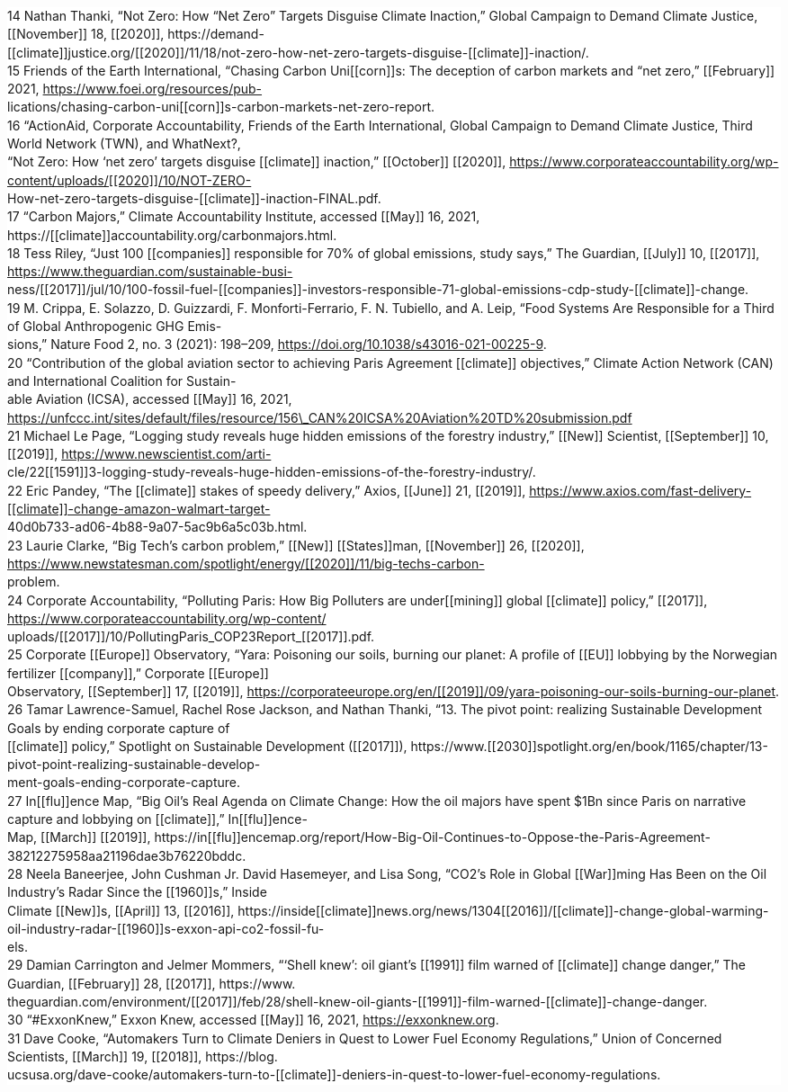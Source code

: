 14 Nathan Thanki, “Not Zero: How “Net Zero” Targets Disguise Climate Inaction,” Global Campaign to Demand Climate Justice, [[November]] 18, [[2020]], https://demand-  
[[climate]]justice.org/[[2020]]/11/18/not-zero-how-net-zero-targets-disguise-[[climate]]-inaction/.  
15 Friends of the Earth International, “Chasing Carbon Uni[[corn]]s: The deception of carbon markets and “net zero,” [[February]] 2021, https://www.foei.org/resources/pub-  
lications/chasing-carbon-uni[[corn]]s-carbon-markets-net-zero-report.  
16 “ActionAid, Corporate Accountability, Friends of the Earth International, Global Campaign to Demand Climate Justice, Third World Network (TWN), and WhatNext?,  
“Not Zero: How ‘net zero’ targets disguise [[climate]] inaction,” [[October]] [[2020]], https://www.corporateaccountability.org/wp-content/uploads/[[2020]]/10/NOT-ZERO-  
How-net-zero-targets-disguise-[[climate]]-inaction-FINAL.pdf.  
17 “Carbon Majors,” Climate Accountability Institute, accessed [[May]] 16, 2021, https://[[climate]]accountability.org/carbonmajors.html.  
18 Tess Riley, “Just 100 [[companies]] responsible for 70% of global emissions, study says,” The Guardian, [[July]] 10, [[2017]], https://www.theguardian.com/sustainable-busi-  
ness/[[2017]]/jul/10/100-fossil-fuel-[[companies]]-investors-responsible-71-global-emissions-cdp-study-[[climate]]-change.  
19 M. Crippa, E. Solazzo, D. Guizzardi, F. Monforti-Ferrario, F. N. Tubiello, and A. Leip, “Food Systems Are Responsible for a Third of Global Anthropogenic GHG Emis-  
sions,” Nature Food 2, no. 3 (2021): 198–209, https://doi.org/10.1038/s43016-021-00225-9.  
20 “Contribution of the global aviation sector to achieving Paris Agreement [[climate]] objectives,” Climate Action Network (CAN) and International Coalition for Sustain-  
able Aviation (ICSA), accessed [[May]] 16, 2021, https://unfccc.int/sites/default/files/resource/156\_CAN%20ICSA%20Aviation%20TD%20submission.pdf  
21 Michael Le Page, “Logging study reveals huge hidden emissions of the forestry industry,” [[New]] Scientist, [[September]] 10, [[2019]], https://www.newscientist.com/arti-  
cle/22[[1591]]3-logging-study-reveals-huge-hidden-emissions-of-the-forestry-industry/.  
22 Eric Pandey, “The [[climate]] stakes of speedy delivery,” Axios, [[June]] 21, [[2019]], https://www.axios.com/fast-delivery-[[climate]]-change-amazon-walmart-target-  
40d0b733-ad06-4b88-9a07-5ac9b6a5c03b.html.  
23 Laurie Clarke, “Big Tech’s carbon problem,” [[New]] [[States]]man, [[November]] 26, [[2020]], https://www.newstatesman.com/spotlight/energy/[[2020]]/11/big-techs-carbon-  
problem.  
24 Corporate Accountability, “Polluting Paris: How Big Polluters are under[[mining]] global [[climate]] policy,” [[2017]], https://www.corporateaccountability.org/wp-content/  
uploads/[[2017]]/10/PollutingParis\_COP23Report\_[[2017]].pdf.  
25 Corporate [[Europe]] Observatory, “Yara: Poisoning our soils, burning our planet: A profile of [[EU]] lobbying by the Norwegian fertilizer [[company]],” Corporate [[Europe]]  
Observatory, [[September]] 17, [[2019]], https://corporateeurope.org/en/[[2019]]/09/yara-poisoning-our-soils-burning-our-planet.  
26 Tamar Lawrence-Samuel, Rachel Rose Jackson, and Nathan Thanki, “13. The pivot point: realizing Sustainable Development Goals by ending corporate capture of  
[[climate]] policy,” Spotlight on Sustainable Development ([[2017]]), https://www.[[2030]]spotlight.org/en/book/1165/chapter/13-pivot-point-realizing-sustainable-develop-  
ment-goals-ending-corporate-capture.  
27 In[[flu]]ence Map, “Big Oil’s Real Agenda on Climate Change: How the oil majors have spent $1Bn since Paris on narrative capture and lobbying on [[climate]],” In[[flu]]ence-  
Map, [[March]] [[2019]], https://in[[flu]]encemap.org/report/How-Big-Oil-Continues-to-Oppose-the-Paris-Agreement-38212275958aa21196dae3b76220bddc.  
28 Neela Baneerjee, John Cushman Jr. David Hasemeyer, and Lisa Song, “CO2’s Role in Global [[War]]ming Has Been on the Oil Industry’s Radar Since the [[1960]]s,” Inside  
Climate [[New]]s, [[April]] 13, [[2016]], https://inside[[climate]]news.org/news/1304[[2016]]/[[climate]]-change-global-warming-oil-industry-radar-[[1960]]s-exxon-api-co2-fossil-fu-  
els.  
29 Damian Carrington and Jelmer Mommers, “‘Shell knew’: oil giant’s [[1991]] film warned of [[climate]] change danger,” The Guardian, [[February]] 28, [[2017]], https://www.  
theguardian.com/environment/[[2017]]/feb/28/shell-knew-oil-giants-[[1991]]-film-warned-[[climate]]-change-danger.  
30 “#ExxonKnew,” Exxon Knew, accessed [[May]] 16, 2021, https://exxonknew.org.  
31 Dave Cooke, “Automakers Turn to Climate Deniers in Quest to Lower Fuel Economy Regulations,” Union of Concerned Scientists, [[March]] 19, [[2018]], https://blog.  
ucsusa.org/dave-cooke/automakers-turn-to-[[climate]]-deniers-in-quest-to-lower-fuel-economy-regulations.  